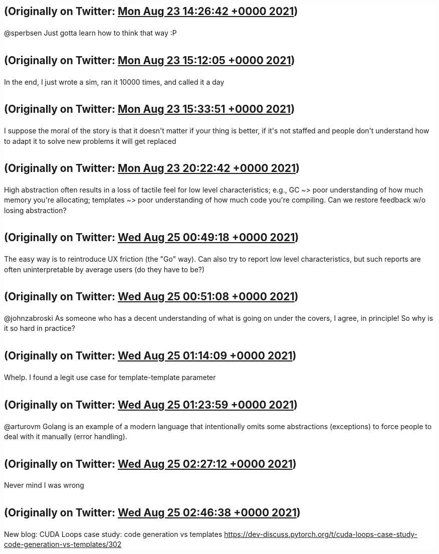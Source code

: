 (Originally on Twitter: [Mon Aug 23 14:26:42 +0000 2021](https://twitter.com/ezyang/status/1429812345577017361))
----
@sperbsen Just gotta learn how to think that way :P

(Originally on Twitter: [Mon Aug 23 15:12:05 +0000 2021](https://twitter.com/ezyang/status/1429823767862259713))
----
In the end, I just wrote a sim, ran it 10000 times, and called it a day

(Originally on Twitter: [Mon Aug 23 15:33:51 +0000 2021](https://twitter.com/ezyang/status/1429829244847370248))
----
I suppose the moral of the story is that it doesn't matter if your thing is better, if it's not staffed and people don't understand how to adapt it to solve new problems it will get replaced

(Originally on Twitter: [Mon Aug 23 20:22:42 +0000 2021](https://twitter.com/ezyang/status/1429901935453290501))
----
High abstraction often results in a loss of tactile feel for low level characteristics; e.g., GC ~&gt; poor understanding of how much memory you're allocating; templates ~&gt; poor understanding of how much code you're compiling. Can we restore feedback w/o losing abstraction?

(Originally on Twitter: [Wed Aug 25 00:49:18 +0000 2021](https://twitter.com/ezyang/status/1430331417226006531))
----
The easy way is to reintroduce UX friction (the "Go" way). Can also try to report low level characteristics, but such reports are often uninterpretable by average users (do they have to be?)

(Originally on Twitter: [Wed Aug 25 00:51:08 +0000 2021](https://twitter.com/ezyang/status/1430331876430974983))
----
@johnzabroski As someone who has a decent understanding of what is going on under the covers, I agree, in principle! So why is it so hard in practice?

(Originally on Twitter: [Wed Aug 25 01:14:09 +0000 2021](https://twitter.com/ezyang/status/1430337670534897669))
----
Whelp. I found a legit use case for template-template parameter

(Originally on Twitter: [Wed Aug 25 01:23:59 +0000 2021](https://twitter.com/ezyang/status/1430340142477291528))
----
@arturovm Golang is an example of a modern language that intentionally omits some abstractions (exceptions) to force people to deal with it manually (error handling).

(Originally on Twitter: [Wed Aug 25 02:27:12 +0000 2021](https://twitter.com/ezyang/status/1430356054358036484))
----
Never mind I was wrong

(Originally on Twitter: [Wed Aug 25 02:46:38 +0000 2021](https://twitter.com/ezyang/status/1430360943486197763))
----
New blog: CUDA Loops case study: code generation vs templates https://dev-discuss.pytorch.org/t/cuda-loops-case-study-code-generation-vs-templates/302
